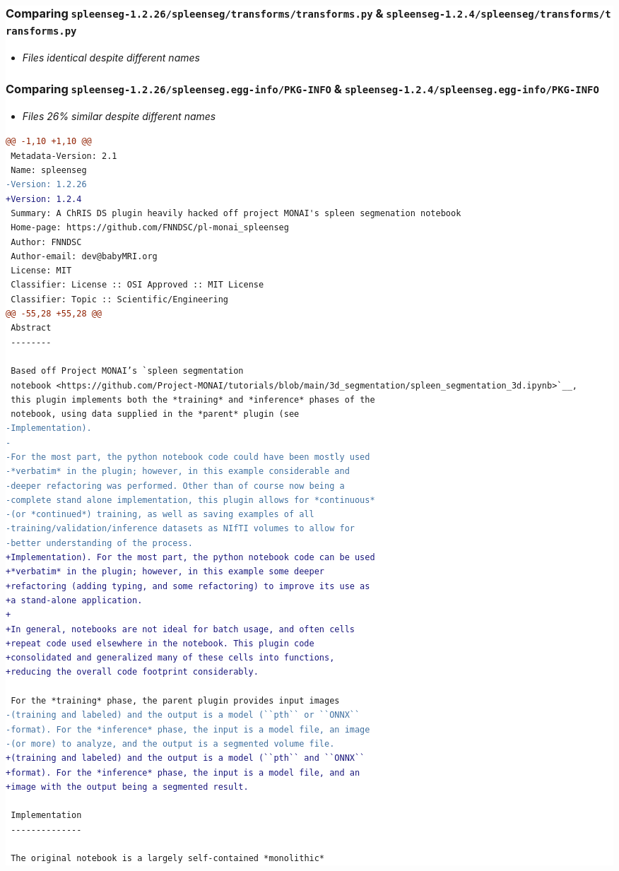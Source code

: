 ### Comparing `spleenseg-1.2.26/spleenseg/transforms/transforms.py` & `spleenseg-1.2.4/spleenseg/transforms/transforms.py`

 * *Files identical despite different names*

### Comparing `spleenseg-1.2.26/spleenseg.egg-info/PKG-INFO` & `spleenseg-1.2.4/spleenseg.egg-info/PKG-INFO`

 * *Files 26% similar despite different names*

```diff
@@ -1,10 +1,10 @@
 Metadata-Version: 2.1
 Name: spleenseg
-Version: 1.2.26
+Version: 1.2.4
 Summary: A ChRIS DS plugin heavily hacked off project MONAI's spleen segmenation notebook
 Home-page: https://github.com/FNNDSC/pl-monai_spleenseg
 Author: FNNDSC
 Author-email: dev@babyMRI.org
 License: MIT
 Classifier: License :: OSI Approved :: MIT License
 Classifier: Topic :: Scientific/Engineering
@@ -55,28 +55,28 @@
 Abstract
 --------
 
 Based off Project MONAI’s `spleen segmentation
 notebook <https://github.com/Project-MONAI/tutorials/blob/main/3d_segmentation/spleen_segmentation_3d.ipynb>`__,
 this plugin implements both the *training* and *inference* phases of the
 notebook, using data supplied in the *parent* plugin (see
-Implementation).
-
-For the most part, the python notebook code could have been mostly used
-*verbatim* in the plugin; however, in this example considerable and
-deeper refactoring was performed. Other than of course now being a
-complete stand alone implementation, this plugin allows for *continuous*
-(or *continued*) training, as well as saving examples of all
-training/validation/inference datasets as NIfTI volumes to allow for
-better understanding of the process.
+Implementation). For the most part, the python notebook code can be used
+*verbatim* in the plugin; however, in this example some deeper
+refactoring (adding typing, and some refactoring) to improve its use as
+a stand-alone application.
+
+In general, notebooks are not ideal for batch usage, and often cells
+repeat code used elsewhere in the notebook. This plugin code
+consolidated and generalized many of these cells into functions,
+reducing the overall code footprint considerably.
 
 For the *training* phase, the parent plugin provides input images
-(training and labeled) and the output is a model (``pth`` or ``ONNX``
-format). For the *inference* phase, the input is a model file, an image
-(or more) to analyze, and the output is a segmented volume file.
+(training and labeled) and the output is a model (``pth`` and ``ONNX``
+format). For the *inference* phase, the input is a model file, and an
+image with the output being a segmented result.
 
 Implementation
 --------------
 
 The original notebook is a largely self-contained *monolithic*
```